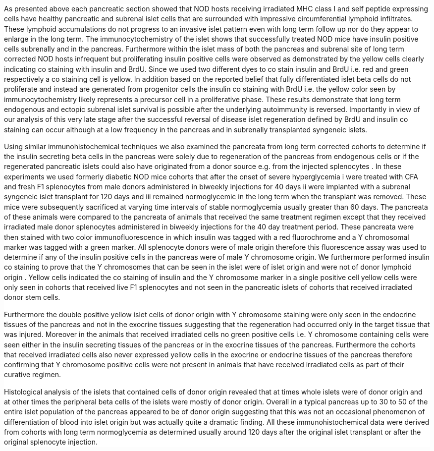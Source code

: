 As presented above each pancreatic section showed that NOD hosts receiving irradiated MHC class I and self peptide expressing cells have healthy pancreatic and subrenal islet cells that are surrounded with impressive circumferential lymphoid infiltrates. These lymphoid accumulations do not progress to an invasive islet pattern even with long term follow up nor do they appear to enlarge in the long term. The immunocytochemistry of the islet shows that successfully treated NOD mice have insulin positive cells subrenally and in the pancreas. Furthermore within the islet mass of both the pancreas and subrenal site of long term corrected NOD hosts infrequent but proliferating insulin positive cells were observed as demonstrated by the yellow cells clearly indicating co staining with insulin and BrdU. Since we used two different dyes to co stain insulin and BrdU i.e. red and green respectively a co staining cell is yellow. In addition based on the reported belief that fully differentiated islet beta cells do not proliferate and instead are generated from progenitor cells the insulin co staining with BrdU i.e. the yellow color seen by immunocytochemistry likely represents a precursor cell in a proliferative phase. These results demonstrate that long term endogenous and ectopic subrenal islet survival is possible after the underlying autoimmunity is reversed. Importantly in view of our analysis of this very late stage after the successful reversal of disease islet regeneration defined by BrdU and insulin co staining can occur although at a low frequency in the pancreas and in subrenally transplanted syngeneic islets.

Using similar immunohistochemical techniques we also examined the pancreata from long term corrected cohorts to determine if the insulin secreting beta cells in the pancreas were solely due to regeneration of the pancreas from endogenous cells or if the regenerated pancreatic islets could also have originated from a donor source e.g. from the injected splenocytes . In these experiments we used formerly diabetic NOD mice cohorts that after the onset of severe hyperglycemia i were treated with CFA and fresh F1 splenocytes from male donors administered in biweekly injections for 40 days ii were implanted with a subrenal syngeneic islet transplant for 120 days and iii remained normoglycemic in the long term when the transplant was removed. These mice were subsequently sacrificed at varying time intervals of stable normoglycemia usually greater than 60 days. The pancreata of these animals were compared to the pancreata of animals that received the same treatment regimen except that they received irradiated male donor splenocytes administered in biweekly injections for the 40 day treatment period. These pancreata were then stained with two color immunofluorescence in which insulin was tagged with a red fluorochrome and a Y chromosomal marker was tagged with a green marker. All splenocyte donors were of male origin therefore this fluorescence assay was used to determine if any of the insulin positive cells in the pancreas were of male Y chromosome origin. We furthermore performed insulin co staining to prove that the Y chromosomes that can be seen in the islet were of islet origin and were not of donor lymphoid origin . Yellow cells indicated the co staining of insulin and the Y chromosome marker in a single positive cell yellow cells were only seen in cohorts that received live F1 splenocytes and not seen in the pancreatic islets of cohorts that received irradiated donor stem cells.

Furthermore the double positive yellow islet cells of donor origin with Y chromosome staining were only seen in the endocrine tissues of the pancreas and not in the exocrine tissues suggesting that the regeneration had occurred only in the target tissue that was injured. Moreover in the animals that received irradiated cells no green positive cells i.e. Y chromosome containing cells were seen either in the insulin secreting tissues of the pancreas or in the exocrine tissues of the pancreas. Furthermore the cohorts that received irradiated cells also never expressed yellow cells in the exocrine or endocrine tissues of the pancreas therefore confirming that Y chromosome positive cells were not present in animals that have received irradiated cells as part of their curative regimen.

Histological analysis of the islets that contained cells of donor origin revealed that at times whole islets were of donor origin and at other times the peripheral beta cells of the islets were mostly of donor origin. Overall in a typical pancreas up to 30 to 50 of the entire islet population of the pancreas appeared to be of donor origin suggesting that this was not an occasional phenomenon of differentiation of blood into islet origin but was actually quite a dramatic finding. All these immunohistochemical data were derived from cohorts with long term normoglycemia as determined usually around 120 days after the original islet transplant or after the original splenocyte injection.

